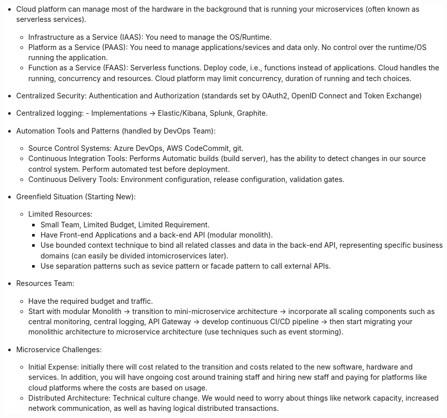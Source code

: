 - Cloud platform can manage most of the hardware in the background that is running your microservices (often known as serverless services).

  - Infrastructure as a Service (IAAS): You need to manage the OS/Runtime.
  - Platform as a Service (PAAS): You need to manage applications/sevices and data only. No control over the runtime/OS running the application.
  - Function as a Service (FAAS): Serverless functions. Deploy code, i.e., functions instead of applications. Cloud handles the running, concurrency and resources. Cloud
    platform may limit concurrency, duration of running and tech choices.

- Centralized Security: Authentication and Authorization (standards set by OAuth2, OpenID Connect and Token Exchange)

- Centralized logging: - Implementations -> Elastic/Kibana, Splunk, Graphite.

- Automation Tools and Patterns (handled by DevOps Team):

  - Source Control Systems: Azure DevOps, AWS CodeCommit, git.
  - Continuous Integration Tools: Performs Automatic builds (build server), has the ability to detect changes in our source control system. Perform automated test before
    deployment.
  - Continuous Delivery Tools: Environment configuration, release configuration, validation gates.

- Greenfield Situation (Starting New):

  - Limited Resources:
    - Small Team, Limited Budget, Limited Requirement.
    - Have Front-end Applications and a back-end API (modular monolith).
    - Use bounded context technique to bind all related classes and data in the back-end API, representing specific business domains (can easily be divided intomicroservices later).
    - Use separation patterns such as sevice pattern or facade pattern to call external APIs.

- Resources Team:

  - Have the required budget and traffic.
  - Start with modular Monolith -> transition to mini-microservice architecture -> incorporate all scaling components such as central monitoring, central logging, API Gateway
    -> develop continuous CI/CD pipeline -> then start migrating your monolithic architecture to microservice architecture (use techniques such as event storming).

- Microservice Challenges:
  - Initial Expense: initially there will cost related to the transition and costs related to the new software, hardware and services. In addition, you will have ongoing cost
    around training staff and hiring new staff and paying for platforms like cloud platforms where the costs are based on usage.
  - Distributed Architecture: Technical culture change. We would need to worry about things like network capacity, increased network communication, as well as having
    logical distributed transactions.
